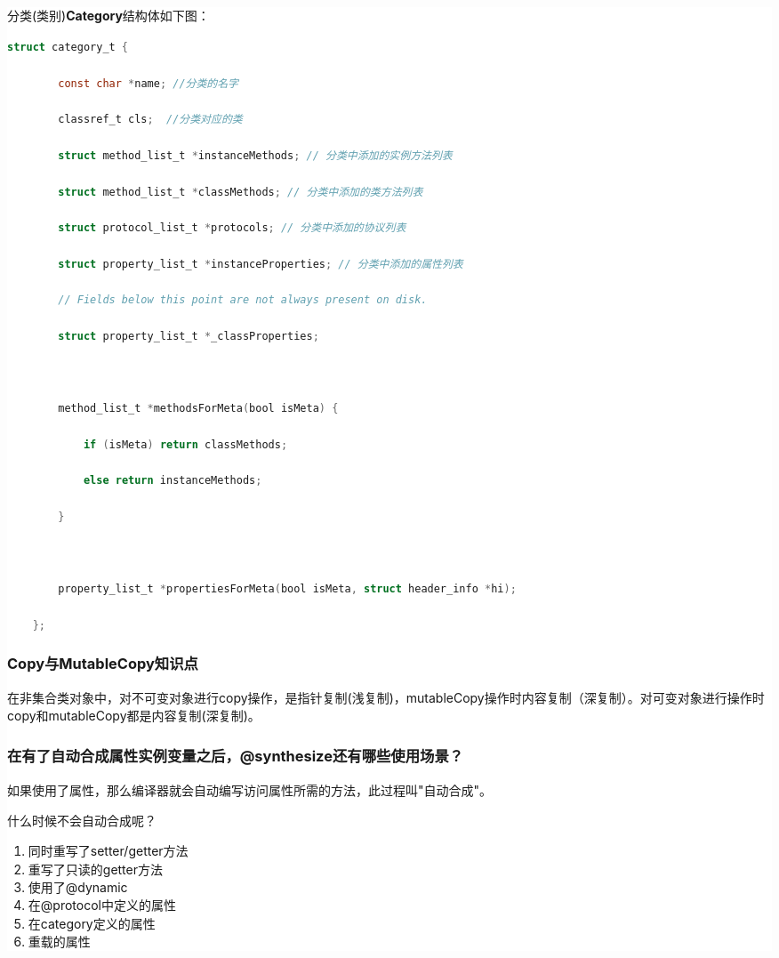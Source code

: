 

分类(类别)**Category**结构体如下图：

```objective-c
struct category_t {

        const char *name; //分类的名字

        classref_t cls;  //分类对应的类

        struct method_list_t *instanceMethods; // 分类中添加的实例方法列表

        struct method_list_t *classMethods; // 分类中添加的类方法列表

        struct protocol_list_t *protocols; // 分类中添加的协议列表

        struct property_list_t *instanceProperties; // 分类中添加的属性列表

        // Fields below this point are not always present on disk.

        struct property_list_t *_classProperties;

        

        method_list_t *methodsForMeta(bool isMeta) {

            if (isMeta) return classMethods;

            else return instanceMethods;

        }

        

        property_list_t *propertiesForMeta(bool isMeta, struct header_info *hi);

    };
```

### Copy与MutableCopy知识点

在非集合类对象中，对不可变对象进行copy操作，是指针复制(浅复制)，mutableCopy操作时内容复制（深复制）。对可变对象进行操作时copy和mutableCopy都是内容复制(深复制)。

### 在有了自动合成属性实例变量之后，@synthesize还有哪些使用场景？

如果使用了属性，那么编译器就会自动编写访问属性所需的方法，此过程叫"自动合成"。

什么时候不会自动合成呢？

1. 同时重写了setter/getter方法
2. 重写了只读的getter方法
3. 使用了@dynamic
4. 在@protocol中定义的属性
5. 在category定义的属性
6. 重载的属性
